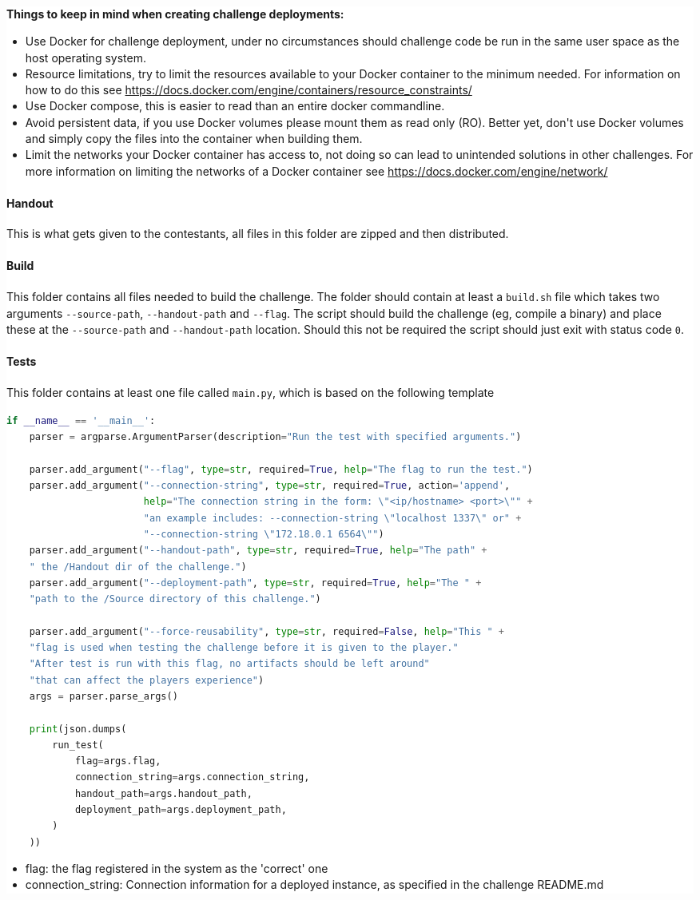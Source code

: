 **Things to keep in mind when creating challenge deployments:**
- Use Docker for challenge deployment, under no circumstances should challenge code be run in the same user space as the 
host operating system.
- Resource limitations, try to limit the resources available to your Docker container to the minimum needed. For 
information on how to do this see https://docs.docker.com/engine/containers/resource_constraints/
- Use Docker compose, this is easier to read than an entire docker commandline.
- Avoid persistent data, if you use Docker volumes please mount them as read only (RO). Better yet, don't use Docker
volumes and simply copy the files into the container when building them.
- Limit the networks your Docker container has access to, not doing so can lead to unintended solutions in other
challenges. For more information on limiting the networks of a Docker container see 
https://docs.docker.com/engine/network/

#### Handout
This is what gets given to the contestants, all files in this folder are zipped and then distributed.

#### Build
This folder contains all files needed to build the challenge. The folder should contain at least a `build.sh` file
which takes two arguments `--source-path`, `--handout-path` and `--flag`. The script should build the challenge (eg, 
compile a binary) and place these at the `--source-path` and `--handout-path` location. Should this not be required
the script should just exit with status code `0`.

#### Tests
This folder contains at least one file called `main.py`, which is based on the following template
```python
if __name__ == '__main__':
    parser = argparse.ArgumentParser(description="Run the test with specified arguments.")

    parser.add_argument("--flag", type=str, required=True, help="The flag to run the test.")
    parser.add_argument("--connection-string", type=str, required=True, action='append',
                        help="The connection string in the form: \"<ip/hostname> <port>\"" +
                        "an example includes: --connection-string \"localhost 1337\" or" +
                        "--connection-string \"172.18.0.1 6564\"")
    parser.add_argument("--handout-path", type=str, required=True, help="The path" +
    " the /Handout dir of the challenge.")
    parser.add_argument("--deployment-path", type=str, required=True, help="The " +
    "path to the /Source directory of this challenge.")

    parser.add_argument("--force-reusability", type=str, required=False, help="This " +
    "flag is used when testing the challenge before it is given to the player."
    "After test is run with this flag, no artifacts should be left around"
    "that can affect the players experience")
    args = parser.parse_args()

    print(json.dumps(
        run_test(
            flag=args.flag,
            connection_string=args.connection_string,
            handout_path=args.handout_path,
            deployment_path=args.deployment_path,
        )
    ))

```
- flag: the flag registered in the system as the 'correct' one
- connection_string: Connection information for a deployed instance, as specified in the challenge README.md
